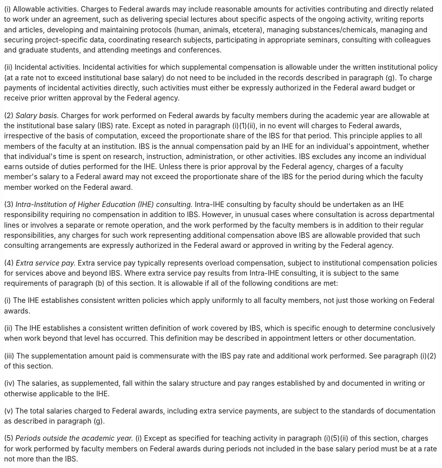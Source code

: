 (i) Allowable activities. Charges to Federal awards may include reasonable amounts for activities contributing and directly related to work under an agreement, such as delivering special lectures about specific aspects of the ongoing activity, writing reports and articles, developing and maintaining protocols (human, animals, etcetera), managing substances/chemicals, managing and securing project-specific data, coordinating research subjects, participating in appropriate seminars, consulting with colleagues and graduate students, and attending meetings and conferences.

(ii) Incidental activities. Incidental activities for which supplemental compensation is allowable under the written institutional policy (at a rate not to exceed institutional base salary) do not need to be included in the records described in paragraph (g). To charge payments of incidental activities directly, such activities must either be expressly authorized in the Federal award budget or receive prior written approval by the Federal agency.

(2) *Salary basis.* Charges for work performed on Federal awards by faculty members during the academic year are allowable at the institutional base salary (IBS) rate. Except as noted in paragraph (i)(1)(ii), in no event will charges to Federal awards, irrespective of the basis of computation, exceed the proportionate share of the IBS for that period. This principle applies to all members of the faculty at an institution. IBS is the annual compensation paid by an IHE for an individual's appointment, whether that individual's time is spent on research, instruction, administration, or other activities. IBS excludes any income an individual earns outside of duties performed for the IHE. Unless there is prior approval by the Federal agency, charges of a faculty member's salary to a Federal award may not exceed the proportionate share of the IBS for the period during which the faculty member worked on the Federal award.

(3) *Intra-Institution of Higher Education (IHE) consulting.* Intra-IHE consulting by faculty should be undertaken as an IHE responsibility requiring no compensation in addition to IBS. However, in unusual cases where consultation is across departmental lines or involves a separate or remote operation, and the work performed by the faculty members is in addition to their regular responsibilities, any charges for such work representing additional compensation above IBS are allowable provided that such consulting arrangements are expressly authorized in the Federal award or approved in writing by the Federal agency.

(4) *Extra service pay.* Extra service pay typically represents overload compensation, subject to institutional compensation policies for services above and beyond IBS. Where extra service pay results from Intra-IHE consulting, it is subject to the same requirements of paragraph (b) of this section. It is allowable if all of the following conditions are met:

(i) The IHE establishes consistent written policies which apply uniformly to all faculty members, not just those working on Federal awards.

(ii) The IHE establishes a consistent written definition of work covered by IBS, which is specific enough to determine conclusively when work beyond that level has occurred. This definition may be described in appointment letters or other documentation.

(iii) The supplementation amount paid is commensurate with the IBS pay rate and additional work performed. See paragraph (i)(2) of this section.

(iv) The salaries, as supplemented, fall within the salary structure and pay ranges established by and documented in writing or otherwise applicable to the IHE.

(v) The total salaries charged to Federal awards, including extra service payments, are subject to the standards of documentation as described in paragraph (g).

(5) *Periods outside the academic year.* (i) Except as specified for teaching activity in paragraph (i)(5)(ii) of this section, charges for work performed by faculty members on Federal awards during periods not included in the base salary period must be at a rate not more than the IBS.

